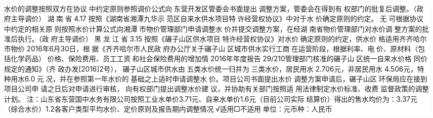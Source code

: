 水价的调整按照双方在协议
中约定原则参照调价公式向
东营开发区管委会书面提出
调整方案，管委会在得到有
权部门的批复后调整。（政
府主导调价）
湖
南
省
4.17
按照《湖南省湘潭九华示
范区自来水供水项目特
许经营权协议》中对于水
价确定原则的约定。
无
可根据协议中约定的相关原
则按照水价计算公式向湘潭
市物价管理部门申请调整水
价并提交调整方案，在经湖
南省物价管理部门对水价调
整方案的批准后执行。（政
府主导调价）
黑
龙
江
省
3.15
按照《碾子山区供水项目
特许经营权协议》对水价
确定原则的约定，供水价
格适用齐齐哈尔市物价
2016年6月30日，根
据《齐齐哈尔市人民政
府办公厅关于碾子山
区城市供水实行工商
在运营阶段，根据利率、电
价、原材料（包括化学药品）
价格、保险费用、员工工资
和社会保险费用的增加情
2016年年度报告
29/210管理部门核准的碾子山
区统一自来水价格
同价规定的通知》（齐
政办发[2016]2号），
碾子山区城市供水由
五类水价统一归并为
三类水价，居民用水
2.706元，非居民用水
4.506元，特种用水6.0
元
况，并在参照第一年水价的
基础之上适时申请调整水
价。项目公司书面提出水价
调整方案申请后，碾子山区
环保局应在接到项目公司申
请之日后对申请进行审核，
向有权部门提出调整水价建
议，并协助有关部门按照适
用法律制定水价标准、收费
监督政策的调整计划。
注：山东省东营国中水务有限公司按照工业水单价3.71元、自来水单价1.6元（目前公司实际
结算价）得出的售水均价为：3.37元（综合水价）1.2各客户类型平均水价、定价原则及报告期内调整情况
√适用□不适用
单位：元币种：人民币